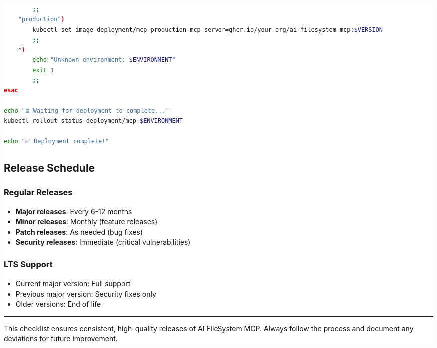 ```bash
        ;;
    "production")
        kubectl set image deployment/mcp-production mcp-server=ghcr.io/your-org/ai-filesystem-mcp:$VERSION
        ;;
    *)
        echo "Unknown environment: $ENVIRONMENT"
        exit 1
        ;;
esac

echo "⏳ Waiting for deployment to complete..."
kubectl rollout status deployment/mcp-$ENVIRONMENT

echo "✅ Deployment complete!"
```

## Release Schedule

### Regular Releases
- **Major releases**: Every 6-12 months
- **Minor releases**: Monthly (feature releases)
- **Patch releases**: As needed (bug fixes)
- **Security releases**: Immediate (critical vulnerabilities)

### LTS Support
- Current major version: Full support
- Previous major version: Security fixes only
- Older versions: End of life

---

This checklist ensures consistent, high-quality releases of AI FileSystem MCP. Always follow the process and document any deviations for future improvement.